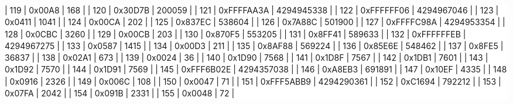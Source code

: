 |     119 | 0x00A8      |         168 |
|     120 | 0x30D7B     |      200059 |
|     121 | 0xFFFFAA3A  |  4294945338 |
|     122 | 0xFFFFFF06  |  4294967046 |
|     123 | 0x0411      |        1041 |
|     124 | 0x00CA      |         202 |
|     125 | 0x837EC     |      538604 |
|     126 | 0x7A88C     |      501900 |
|     127 | 0xFFFFC98A  |  4294953354 |
|     128 | 0x0CBC      |        3260 |
|     129 | 0x00CB      |         203 |
|     130 | 0x870F5     |      553205 |
|     131 | 0x8FF41     |      589633 |
|     132 | 0xFFFFFFEB  |  4294967275 |
|     133 | 0x0587      |        1415 |
|     134 | 0x00D3      |         211 |
|     135 | 0x8AF88     |      569224 |
|     136 | 0x85E6E     |      548462 |
|     137 | 0x8FE5      |       36837 |
|     138 | 0x02A1      |         673 |
|     139 | 0x0024      |          36 |
|     140 | 0x1D90      |        7568 |
|     141 | 0x1D8F      |        7567 |
|     142 | 0x1DB1      |        7601 |
|     143 | 0x1D92      |        7570 |
|     144 | 0x1D91      |        7569 |
|     145 | 0xFFF6B02E  |  4294357038 |
|     146 | 0xA8EB3     |      691891 |
|     147 | 0x10EF      |        4335 |
|     148 | 0x0916      |        2326 |
|     149 | 0x006C      |         108 |
|     150 | 0x0047      |          71 |
|     151 | 0xFFF5ABB9  |  4294290361 |
|     152 | 0xC1694     |      792212 |
|     153 | 0x07FA      |        2042 |
|     154 | 0x091B      |        2331 |
|     155 | 0x0048      |          72 |